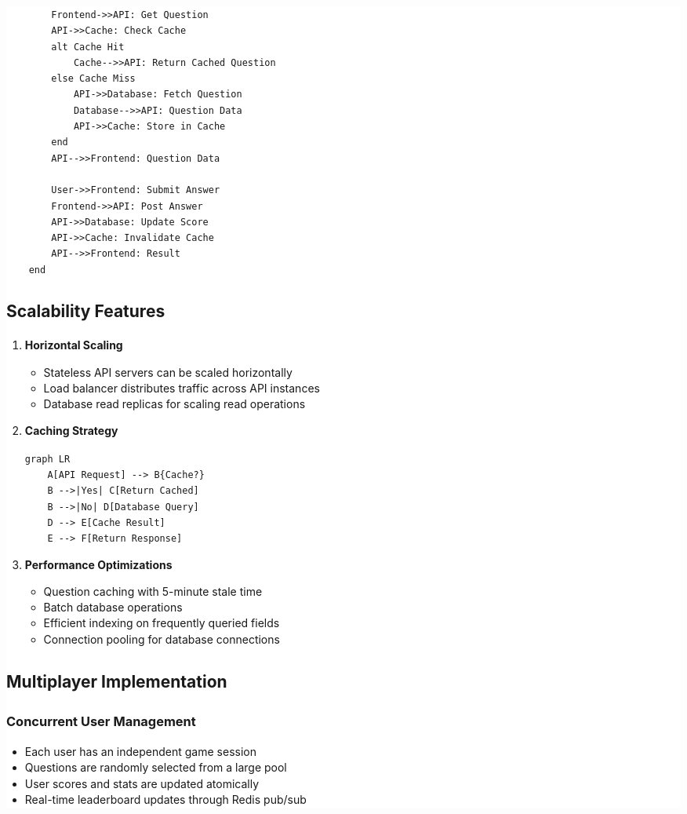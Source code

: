 ```mermaid
        Frontend->>API: Get Question
        API->>Cache: Check Cache
        alt Cache Hit
            Cache-->>API: Return Cached Question
        else Cache Miss
            API->>Database: Fetch Question
            Database-->>API: Question Data
            API->>Cache: Store in Cache
        end
        API-->>Frontend: Question Data

        User->>Frontend: Submit Answer
        Frontend->>API: Post Answer
        API->>Database: Update Score
        API->>Cache: Invalidate Cache
        API-->>Frontend: Result
    end
```

## Scalability Features

1. **Horizontal Scaling**
   - Stateless API servers can be scaled horizontally
   - Load balancer distributes traffic across API instances
   - Database read replicas for scaling read operations

2. **Caching Strategy**

   ```mermaid
   graph LR
       A[API Request] --> B{Cache?}
       B -->|Yes| C[Return Cached]
       B -->|No| D[Database Query]
       D --> E[Cache Result]
       E --> F[Return Response]
   ```

3. **Performance Optimizations**
   - Question caching with 5-minute stale time
   - Batch database operations
   - Efficient indexing on frequently queried fields
   - Connection pooling for database connections

## Multiplayer Implementation

### Concurrent User Management

- Each user has an independent game session
- Questions are randomly selected from a large pool
- User scores and stats are updated atomically
- Real-time leaderboard updates through Redis pub/sub
